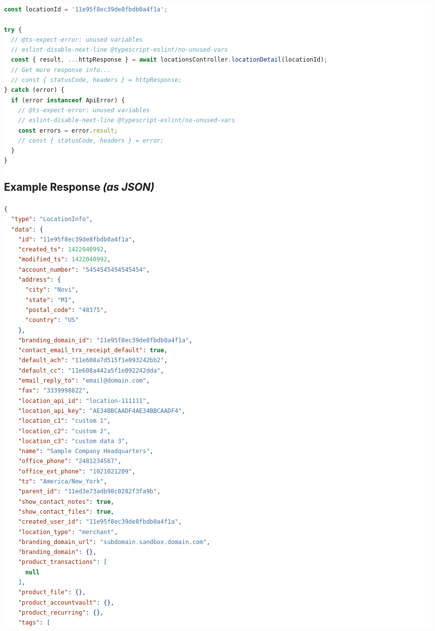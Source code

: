 ```ts
const locationId = '11e95f8ec39de8fbdb0a4f1a';

try {
  // @ts-expect-error: unused variables
  // eslint-disable-next-line @typescript-eslint/no-unused-vars
  const { result, ...httpResponse } = await locationsController.locationDetail(locationId);
  // Get more response info...
  // const { statusCode, headers } = httpResponse;
} catch (error) {
  if (error instanceof ApiError) {
    // @ts-expect-error: unused variables
    // eslint-disable-next-line @typescript-eslint/no-unused-vars
    const errors = error.result;
    // const { statusCode, headers } = error;
  }
}
```

## Example Response *(as JSON)*

```json
{
  "type": "LocationInfo",
  "data": {
    "id": "11e95f8ec39de8fbdb0a4f1a",
    "created_ts": 1422040992,
    "modified_ts": 1422040992,
    "account_number": "5454545454545454",
    "address": {
      "city": "Novi",
      "state": "MI",
      "postal_code": "48375",
      "country": "US"
    },
    "branding_domain_id": "11e95f8ec39de8fbdb0a4f1a",
    "contact_email_trx_receipt_default": true,
    "default_ach": "11e608a7d515f1e093242bb2",
    "default_cc": "11e608a442a5f1e092242dda",
    "email_reply_to": "email@domain.com",
    "fax": "3339998822",
    "location_api_id": "location-111111",
    "location_api_key": "AE34BBCAADF4AE34BBCAADF4",
    "location_c1": "custom 1",
    "location_c2": "custom 2",
    "location_c3": "custom data 3",
    "name": "Sample Company Headquarters",
    "office_phone": "2481234567",
    "office_ext_phone": "1021021209",
    "tz": "America/New_York",
    "parent_id": "11ed3e73adb98c0282f3fa9b",
    "show_contact_notes": true,
    "show_contact_files": true,
    "created_user_id": "11e95f8ec39de8fbdb0a4f1a",
    "location_type": "merchant",
    "branding_domain_url": "subdomain.sandbox.domain.com",
    "branding_domain": {},
    "product_transactions": [
      null
    ],
    "product_file": {},
    "product_accountvault": {},
    "product_recurring": {},
    "tags": [
```
